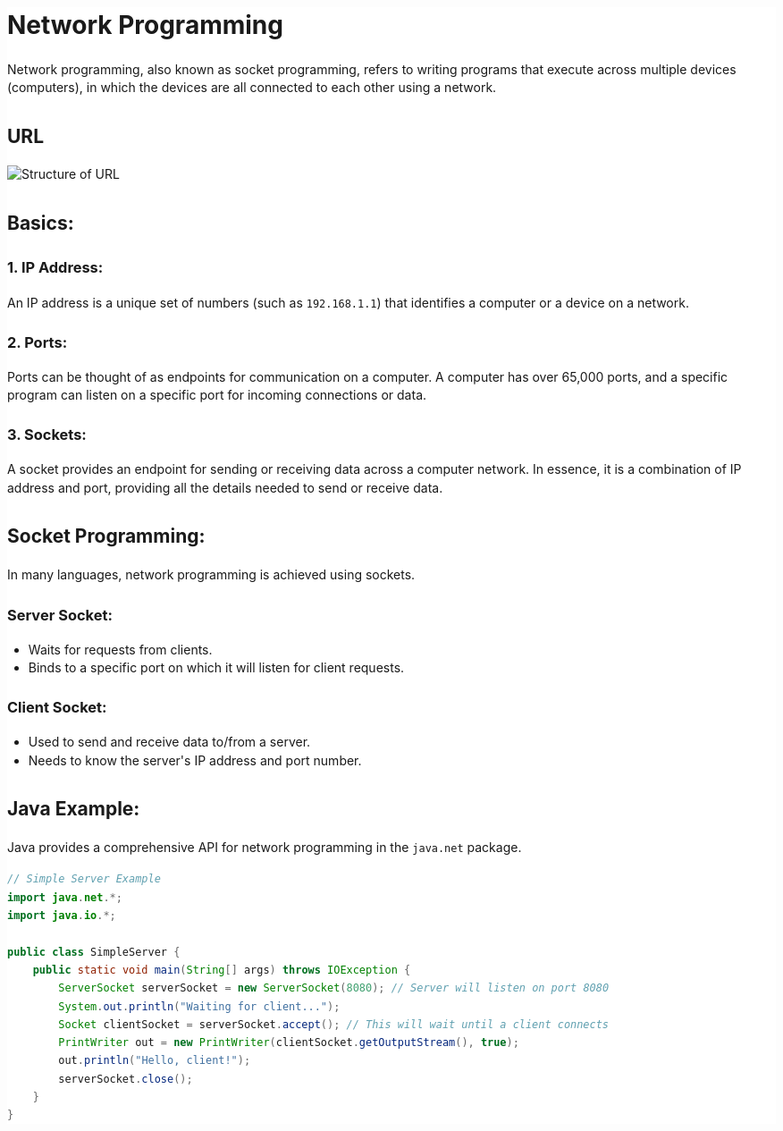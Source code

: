 # Network Programming

Network programming, also known as socket programming, refers to writing programs that execute across multiple devices (computers), in which the devices are all connected to each other using a network.

## URL
![Structure of URL](https://pbs.twimg.com/media/GUru-iBXoAAUaiD?format=jpg&name=medium)


## **Basics**:

### **1. IP Address**:
An IP address is a unique set of numbers (such as `192.168.1.1`) that identifies a computer or a device on a network.

### **2. Ports**:
Ports can be thought of as endpoints for communication on a computer. A computer has over 65,000 ports, and a specific program can listen on a specific port for incoming connections or data.

### **3. Sockets**:
A socket provides an endpoint for sending or receiving data across a computer network. In essence, it is a combination of IP address and port, providing all the details needed to send or receive data.

## **Socket Programming**:

In many languages, network programming is achieved using sockets.

### **Server Socket**:
- Waits for requests from clients.
- Binds to a specific port on which it will listen for client requests.

### **Client Socket**:
- Used to send and receive data to/from a server.
- Needs to know the server's IP address and port number.

## **Java Example**:
Java provides a comprehensive API for network programming in the `java.net` package.

```java
// Simple Server Example
import java.net.*;
import java.io.*;

public class SimpleServer {
    public static void main(String[] args) throws IOException {
        ServerSocket serverSocket = new ServerSocket(8080); // Server will listen on port 8080
        System.out.println("Waiting for client...");
        Socket clientSocket = serverSocket.accept(); // This will wait until a client connects
        PrintWriter out = new PrintWriter(clientSocket.getOutputStream(), true);
        out.println("Hello, client!");
        serverSocket.close();
    }
}
```

